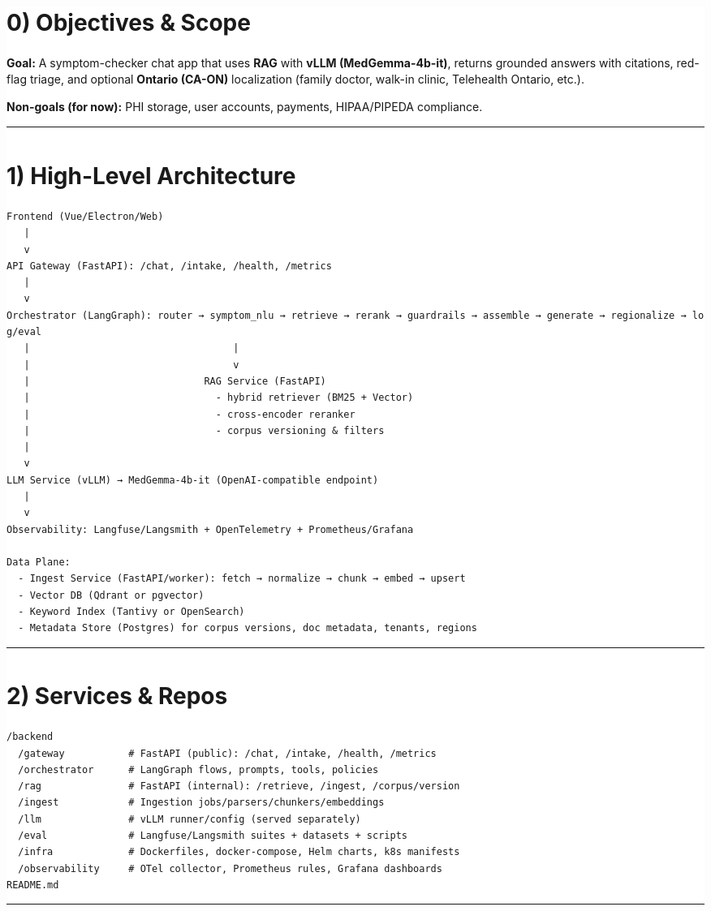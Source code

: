 # 0) Objectives & Scope

**Goal:** A symptom-checker chat app that uses **RAG** with **vLLM (MedGemma-4b-it)**, returns grounded answers with citations, red-flag triage, and optional **Ontario (CA-ON)** localization (family doctor, walk-in clinic, Telehealth Ontario, etc.).

**Non-goals (for now):** PHI storage, user accounts, payments, HIPAA/PIPEDA compliance.

---

# 1) High-Level Architecture

```
Frontend (Vue/Electron/Web)
   |
   v
API Gateway (FastAPI): /chat, /intake, /health, /metrics
   |
   v
Orchestrator (LangGraph): router → symptom_nlu → retrieve → rerank → guardrails → assemble → generate → regionalize → log/eval
   |                                   |
   |                                   v
   |                              RAG Service (FastAPI)
   |                                - hybrid retriever (BM25 + Vector)
   |                                - cross-encoder reranker
   |                                - corpus versioning & filters
   |
   v
LLM Service (vLLM) → MedGemma-4b-it (OpenAI-compatible endpoint)
   |
   v
Observability: Langfuse/Langsmith + OpenTelemetry + Prometheus/Grafana

Data Plane:
  - Ingest Service (FastAPI/worker): fetch → normalize → chunk → embed → upsert
  - Vector DB (Qdrant or pgvector)
  - Keyword Index (Tantivy or OpenSearch)
  - Metadata Store (Postgres) for corpus versions, doc metadata, tenants, regions
```

---

# 2) Services & Repos

```
/backend
  /gateway           # FastAPI (public): /chat, /intake, /health, /metrics
  /orchestrator      # LangGraph flows, prompts, tools, policies
  /rag               # FastAPI (internal): /retrieve, /ingest, /corpus/version
  /ingest            # Ingestion jobs/parsers/chunkers/embeddings
  /llm               # vLLM runner/config (served separately)
  /eval              # Langfuse/Langsmith suites + datasets + scripts
  /infra             # Dockerfiles, docker-compose, Helm charts, k8s manifests
  /observability     # OTel collector, Prometheus rules, Grafana dashboards
README.md
```

---